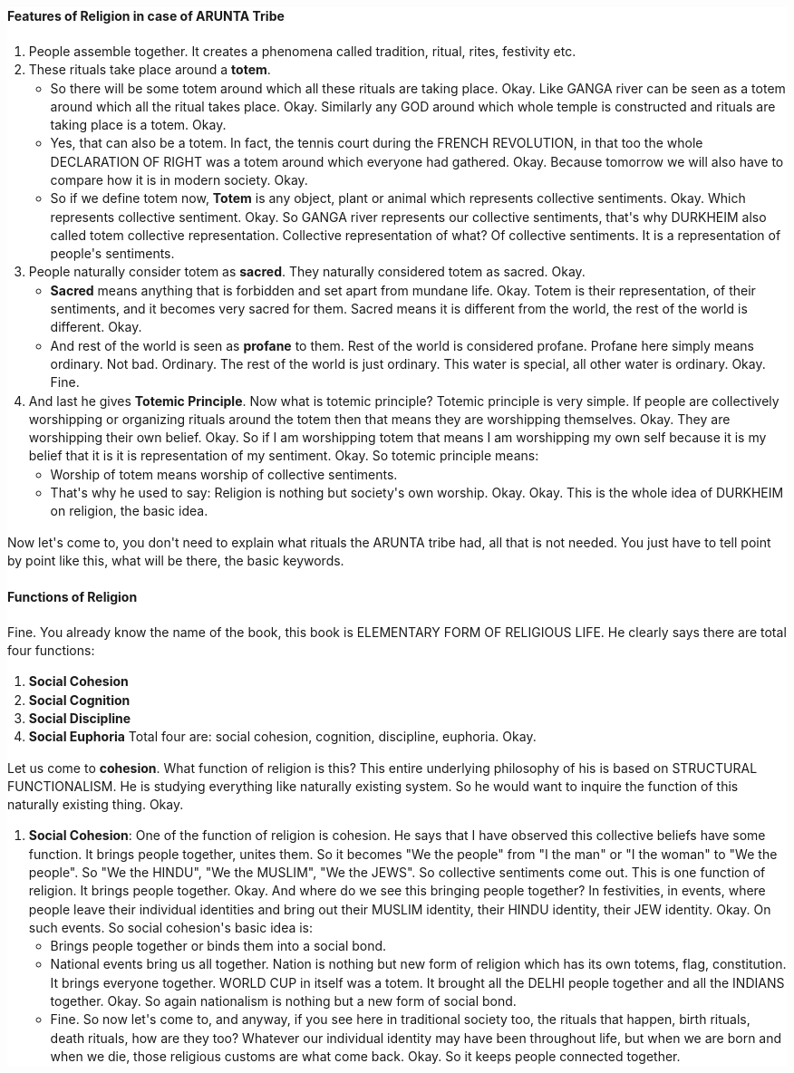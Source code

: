 #### **Features of Religion in case of ARUNTA Tribe**

1. People assemble together. It creates a phenomena called tradition, ritual, rites, festivity etc.
2. These rituals take place around a **totem**.
   - So there will be some totem around which all these rituals are taking place. Okay. Like GANGA river can be seen as a totem around which all the ritual takes place. Okay. Similarly any GOD around which whole temple is constructed and rituals are taking place is a totem. Okay.
   - Yes, that can also be a totem. In fact, the tennis court during the FRENCH REVOLUTION, in that too the whole DECLARATION OF RIGHT was a totem around which everyone had gathered. Okay. Because tomorrow we will also have to compare how it is in modern society. Okay.
   - So if we define totem now, **Totem** is any object, plant or animal which represents collective sentiments. Okay. Which represents collective sentiment. Okay. So GANGA river represents our collective sentiments, that's why DURKHEIM also called totem collective representation. Collective representation of what? Of collective sentiments. It is a representation of people's sentiments.
3. People naturally consider totem as **sacred**. They naturally considered totem as sacred. Okay.
   - **Sacred** means anything that is forbidden and set apart from mundane life. Okay. Totem is their representation, of their sentiments, and it becomes very sacred for them. Sacred means it is different from the world, the rest of the world is different. Okay.
   - And rest of the world is seen as **profane** to them. Rest of the world is considered profane. Profane here simply means ordinary. Not bad. Ordinary. The rest of the world is just ordinary. This water is special, all other water is ordinary. Okay. Fine.
4. And last he gives **Totemic Principle**. Now what is totemic principle? Totemic principle is very simple. If people are collectively worshipping or organizing rituals around the totem then that means they are worshipping themselves. Okay. They are worshipping their own belief. Okay. So if I am worshipping totem that means I am worshipping my own self because it is my belief that it is it is representation of my sentiment. Okay. So totemic principle means:
   - Worship of totem means worship of collective sentiments.
   - That's why he used to say: Religion is nothing but society's own worship. Okay. Okay. This is the whole idea of DURKHEIM on religion, the basic idea.

Now let's come to, you don't need to explain what rituals the ARUNTA tribe had, all that is not needed. You just have to tell point by point like this, what will be there, the basic keywords.

#### **Functions of Religion**

Fine. You already know the name of the book, this book is ELEMENTARY FORM OF RELIGIOUS LIFE.
He clearly says there are total four functions:

1. **Social Cohesion**
2. **Social Cognition**
3. **Social Discipline**
4. **Social Euphoria**
   Total four are: social cohesion, cognition, discipline, euphoria. Okay.

Let us come to **cohesion**. What function of religion is this? This entire underlying philosophy of his is based on STRUCTURAL FUNCTIONALISM. He is studying everything like naturally existing system. So he would want to inquire the function of this naturally existing thing. Okay.

1. **Social Cohesion**: One of the function of religion is cohesion. He says that I have observed this collective beliefs have some function. It brings people together, unites them. So it becomes "We the people" from "I the man" or "I the woman" to "We the people". So "We the HINDU", "We the MUSLIM", "We the JEWS". So collective sentiments come out. This is one function of religion. It brings people together. Okay. And where do we see this bringing people together? In festivities, in events, where people leave their individual identities and bring out their MUSLIM identity, their HINDU identity, their JEW identity. Okay. On such events. So social cohesion's basic idea is:
   - Brings people together or binds them into a social bond.
   - National events bring us all together. Nation is nothing but new form of religion which has its own totems, flag, constitution. It brings everyone together. WORLD CUP in itself was a totem. It brought all the DELHI people together and all the INDIANS together. Okay. So again nationalism is nothing but a new form of social bond.
   - Fine. So now let's come to, and anyway, if you see here in traditional society too, the rituals that happen, birth rituals, death rituals, how are they too? Whatever our individual identity may have been throughout life, but when we are born and when we die, those religious customs are what come back. Okay. So it keeps people connected together.